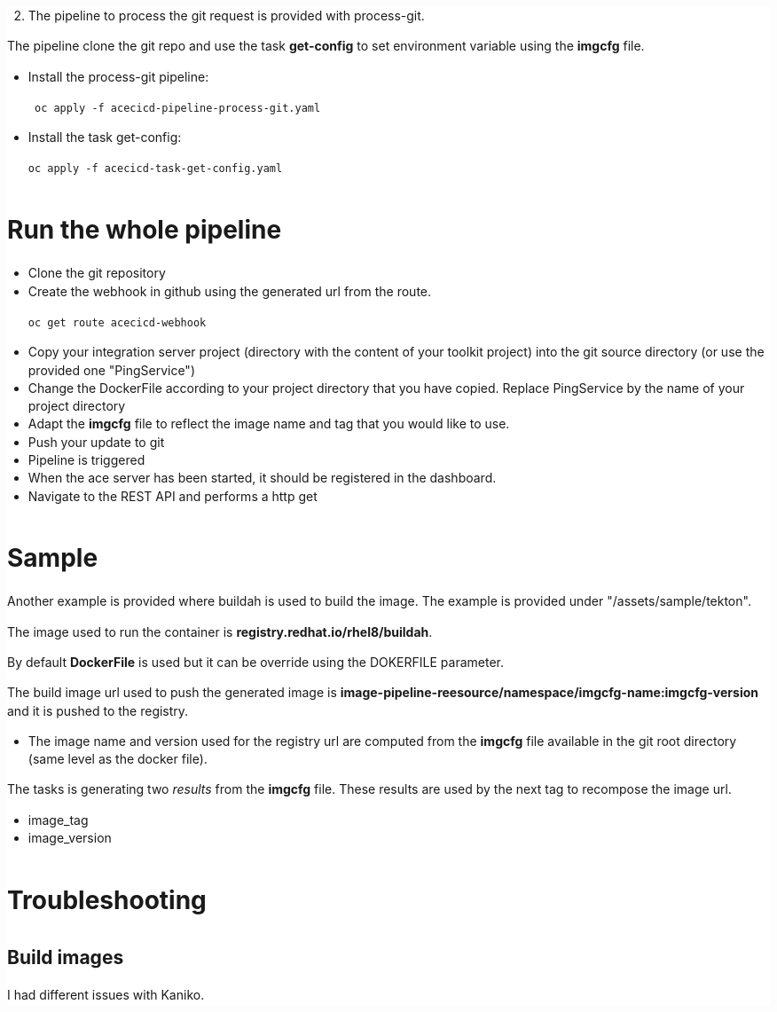2. The pipeline to process the git request is provided with process-git.

The pipeline clone the git repo and use the task **get-config** to set environment variable using the **imgcfg** file.
- Install the process-git pipeline:
  ```
   oc apply -f acecicd-pipeline-process-git.yaml
  ```
- Install the task get-config: 
  ```
  oc apply -f acecicd-task-get-config.yaml
  ```
# Run the whole pipeline

- Clone the git repository 
- Create the webhook in github using the generated url from the route.
  ```
  oc get route acecicd-webhook
  ```
- Copy your integration server project (directory with the content of your toolkit project) into the git source directory (or use the provided one "PingService")  
- Change the DockerFile according to your project directory that you have copied. Replace PingService by the name of your project directory
- Adapt the **imgcfg** file to reflect the image name and tag that you would like to use.
- Push your update to git
- Pipeline is triggered
- When the ace server has been started, it should be registered in the dashboard.
- Navigate to the REST API and performs a http get


# Sample


Another example is provided where buildah is used to build the image. The example is provided under "/assets/sample/tekton".  

The image used to run the container is __registry.redhat.io/rhel8/buildah__.

By default **DockerFile** is used but it can be override using the DOKERFILE parameter.

The build image url used to push the generated image is __image-pipeline-reesource/namespace/imgcfg-name:imgcfg-version__ and it is pushed to the registry.
 - The image name and version used for the registry url are computed from the **imgcfg** file available in the git root directory (same level as the docker file).

The tasks is generating two *results* from the **imgcfg** file. These results are used by the next tag to recompose the image url.
  - image_tag 
  - image_version
# Troubleshooting

## Build images
I had different issues with Kaniko.   
